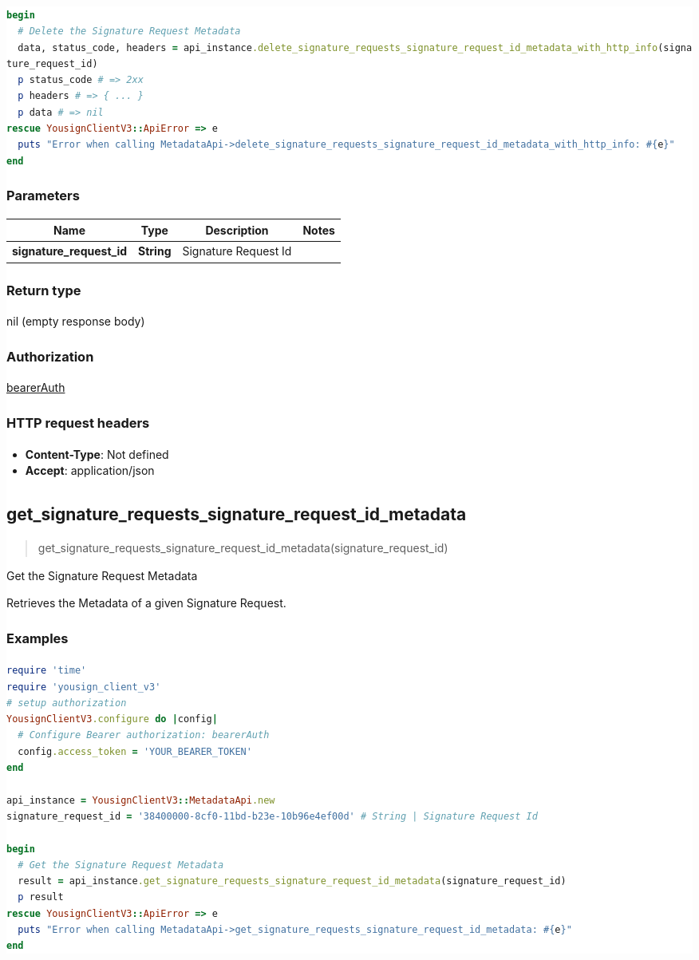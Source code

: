 ```ruby
begin
  # Delete the Signature Request Metadata
  data, status_code, headers = api_instance.delete_signature_requests_signature_request_id_metadata_with_http_info(signature_request_id)
  p status_code # => 2xx
  p headers # => { ... }
  p data # => nil
rescue YousignClientV3::ApiError => e
  puts "Error when calling MetadataApi->delete_signature_requests_signature_request_id_metadata_with_http_info: #{e}"
end
```

### Parameters

| Name | Type | Description | Notes |
| ---- | ---- | ----------- | ----- |
| **signature_request_id** | **String** | Signature Request Id |  |

### Return type

nil (empty response body)

### Authorization

[bearerAuth](../README.md#bearerAuth)

### HTTP request headers

- **Content-Type**: Not defined
- **Accept**: application/json


## get_signature_requests_signature_request_id_metadata

> <Metadata> get_signature_requests_signature_request_id_metadata(signature_request_id)

Get the Signature Request Metadata

Retrieves the Metadata of a given Signature Request.

### Examples

```ruby
require 'time'
require 'yousign_client_v3'
# setup authorization
YousignClientV3.configure do |config|
  # Configure Bearer authorization: bearerAuth
  config.access_token = 'YOUR_BEARER_TOKEN'
end

api_instance = YousignClientV3::MetadataApi.new
signature_request_id = '38400000-8cf0-11bd-b23e-10b96e4ef00d' # String | Signature Request Id

begin
  # Get the Signature Request Metadata
  result = api_instance.get_signature_requests_signature_request_id_metadata(signature_request_id)
  p result
rescue YousignClientV3::ApiError => e
  puts "Error when calling MetadataApi->get_signature_requests_signature_request_id_metadata: #{e}"
end
```
